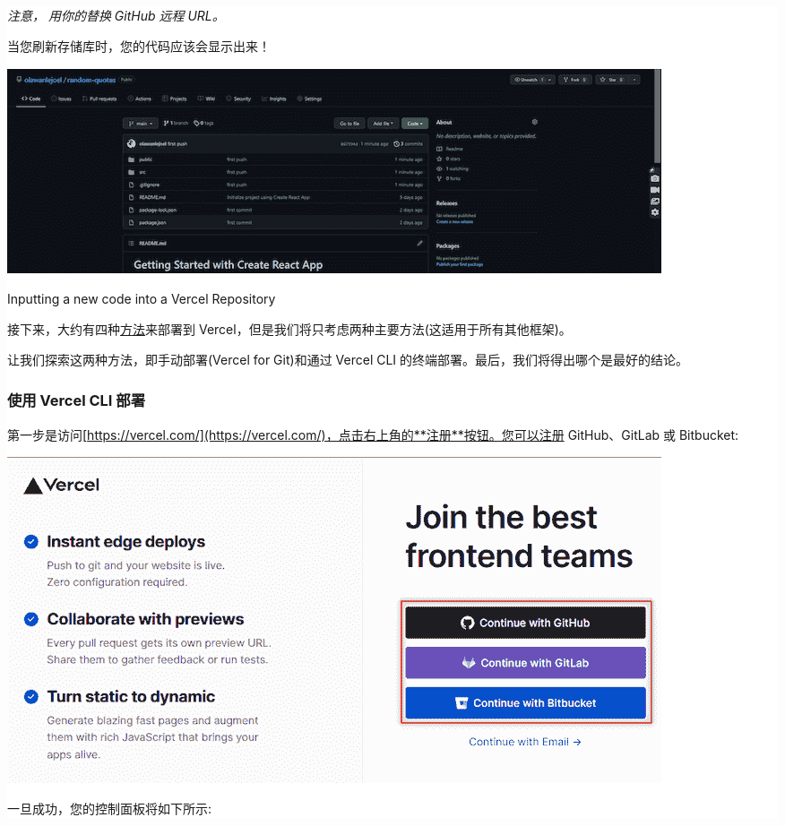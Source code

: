*注意，* *用你的替换 GitHub 远程 URL。*

当您刷新存储库时，您的代码应该会显示出来！

![Inputting A New Code Into A Vercel Repository](img/685e7295caa3012653d0b13db49d3f43.png)

Inputting a new code into a Vercel Repository

接下来，大约有四种[方法](https://vercel.com/docs/concepts/deployments/overview#making-deployments)来部署到 Vercel，但是我们将只考虑两种主要方法(这适用于所有其他框架)。

让我们探索这两种方法，即手动部署(Vercel for Git)和通过 Vercel CLI 的终端部署。最后，我们将得出哪个是最好的结论。

### 使用 Vercel CLI 部署

第一步是访问[https://vercel.com/](https://vercel.com/)，点击右上角的**注册**按钮。您可以注册 GitHub、GitLab 或 Bitbucket:

![Signing Up For Vercel](img/d01d2a1b09c01dc12d0b262ce3380d15.png)

一旦成功，您的控制面板将如下所示:
